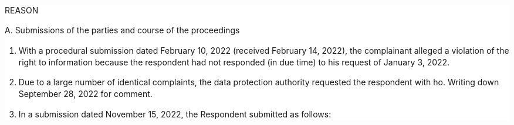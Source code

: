 REASON

A. Submissions of the parties and course of the proceedings

1. With a procedural submission dated February 10, 2022 (received February 14, 2022), the complainant alleged a violation of the right to information because the respondent had not responded (in due time) to his request of January 3, 2022.

2. Due to a large number of identical complaints, the data protection authority requested the respondent with ho. Writing down September 28, 2022 for comment.

3. In a submission dated November 15, 2022, the Respondent submitted as follows:
